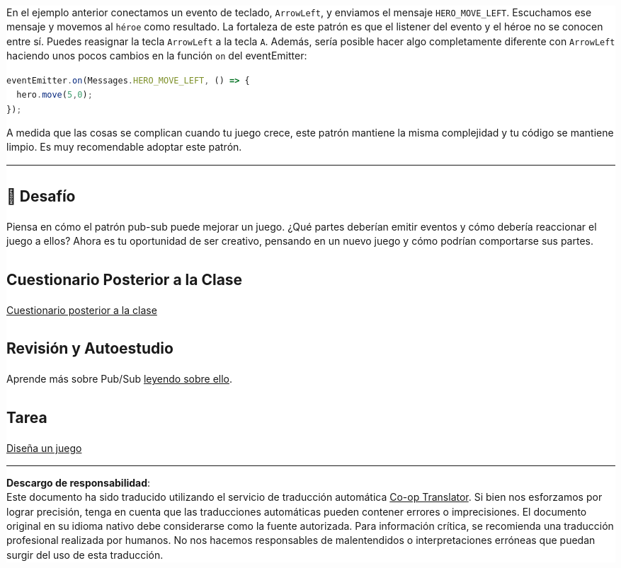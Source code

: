 En el ejemplo anterior conectamos un evento de teclado, `ArrowLeft`, y enviamos el mensaje `HERO_MOVE_LEFT`. Escuchamos ese mensaje y movemos al `héroe` como resultado. La fortaleza de este patrón es que el listener del evento y el héroe no se conocen entre sí. Puedes reasignar la tecla `ArrowLeft` a la tecla `A`. Además, sería posible hacer algo completamente diferente con `ArrowLeft` haciendo unos pocos cambios en la función `on` del eventEmitter:

```javascript
eventEmitter.on(Messages.HERO_MOVE_LEFT, () => {
  hero.move(5,0);
});
```

A medida que las cosas se complican cuando tu juego crece, este patrón mantiene la misma complejidad y tu código se mantiene limpio. Es muy recomendable adoptar este patrón.

---

## 🚀 Desafío

Piensa en cómo el patrón pub-sub puede mejorar un juego. ¿Qué partes deberían emitir eventos y cómo debería reaccionar el juego a ellos? Ahora es tu oportunidad de ser creativo, pensando en un nuevo juego y cómo podrían comportarse sus partes.

## Cuestionario Posterior a la Clase

[Cuestionario posterior a la clase](https://ff-quizzes.netlify.app/web/quiz/30)

## Revisión y Autoestudio

Aprende más sobre Pub/Sub [leyendo sobre ello](https://docs.microsoft.com/azure/architecture/patterns/publisher-subscriber/?WT.mc_id=academic-77807-sagibbon).

## Tarea

[Diseña un juego](assignment.md)

---

**Descargo de responsabilidad**:  
Este documento ha sido traducido utilizando el servicio de traducción automática [Co-op Translator](https://github.com/Azure/co-op-translator). Si bien nos esforzamos por lograr precisión, tenga en cuenta que las traducciones automáticas pueden contener errores o imprecisiones. El documento original en su idioma nativo debe considerarse como la fuente autorizada. Para información crítica, se recomienda una traducción profesional realizada por humanos. No nos hacemos responsables de malentendidos o interpretaciones erróneas que puedan surgir del uso de esta traducción.